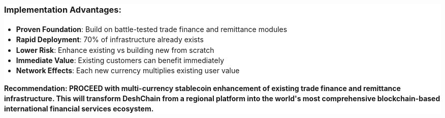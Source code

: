 ### Implementation Advantages:
- **Proven Foundation**: Build on battle-tested trade finance and remittance modules
- **Rapid Deployment**: 70% of infrastructure already exists
- **Lower Risk**: Enhance existing vs building new from scratch
- **Immediate Value**: Existing customers can benefit immediately
- **Network Effects**: Each new currency multiplies existing user value

**Recommendation: PROCEED with multi-currency stablecoin enhancement of existing trade finance and remittance infrastructure. This will transform DeshChain from a regional platform into the world's most comprehensive blockchain-based international financial services ecosystem.**